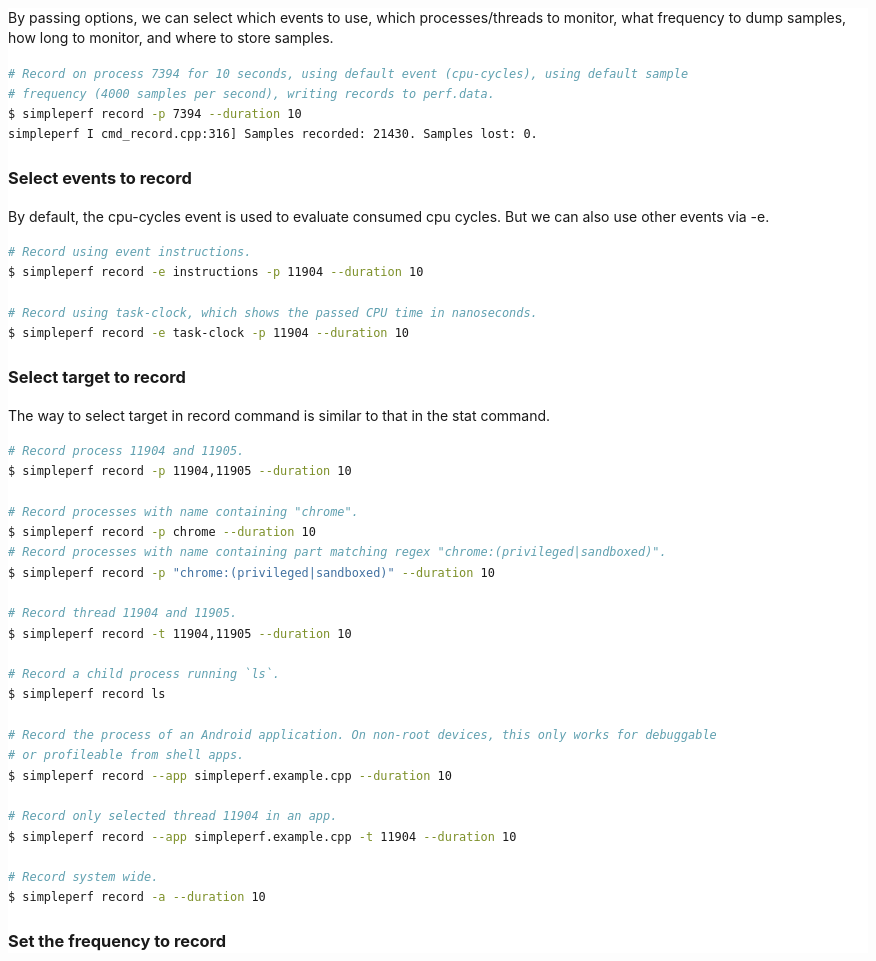 By passing options, we can select which events to use, which processes/threads to monitor,
what frequency to dump samples, how long to monitor, and where to store samples.

```sh
# Record on process 7394 for 10 seconds, using default event (cpu-cycles), using default sample
# frequency (4000 samples per second), writing records to perf.data.
$ simpleperf record -p 7394 --duration 10
simpleperf I cmd_record.cpp:316] Samples recorded: 21430. Samples lost: 0.
```

### Select events to record

By default, the cpu-cycles event is used to evaluate consumed cpu cycles. But we can also use other
events via -e.

```sh
# Record using event instructions.
$ simpleperf record -e instructions -p 11904 --duration 10

# Record using task-clock, which shows the passed CPU time in nanoseconds.
$ simpleperf record -e task-clock -p 11904 --duration 10
```

### Select target to record

The way to select target in record command is similar to that in the stat command.

```sh
# Record process 11904 and 11905.
$ simpleperf record -p 11904,11905 --duration 10

# Record processes with name containing "chrome".
$ simpleperf record -p chrome --duration 10
# Record processes with name containing part matching regex "chrome:(privileged|sandboxed)".
$ simpleperf record -p "chrome:(privileged|sandboxed)" --duration 10

# Record thread 11904 and 11905.
$ simpleperf record -t 11904,11905 --duration 10

# Record a child process running `ls`.
$ simpleperf record ls

# Record the process of an Android application. On non-root devices, this only works for debuggable
# or profileable from shell apps.
$ simpleperf record --app simpleperf.example.cpp --duration 10

# Record only selected thread 11904 in an app.
$ simpleperf record --app simpleperf.example.cpp -t 11904 --duration 10

# Record system wide.
$ simpleperf record -a --duration 10
```

### Set the frequency to record
